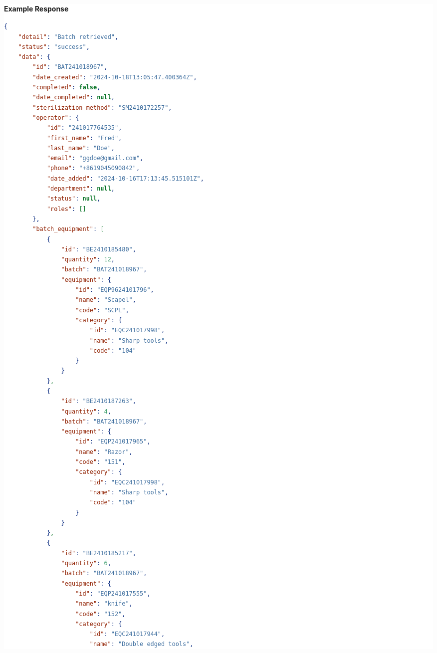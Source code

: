 **Example Response**
```json
{
	"detail": "Batch retrieved",
	"status": "success",
	"data": {
		"id": "BAT241018967",
		"date_created": "2024-10-18T13:05:47.400364Z",
		"completed": false,
		"date_completed": null,
		"sterilization_method": "SM2410172257",
		"operator": {
			"id": "241017764535",
			"first_name": "Fred",
			"last_name": "Doe",
			"email": "ggdoe@gmail.com",
			"phone": "+8619045090842",
			"date_added": "2024-10-16T17:13:45.515101Z",
			"department": null,
			"status": null,
			"roles": []
		},
		"batch_equipment": [
			{
				"id": "BE2410185480",
				"quantity": 12,
				"batch": "BAT241018967",
				"equipment": {
					"id": "EQP9624101796",
					"name": "Scapel",
					"code": "SCPL",
					"category": {
						"id": "EQC241017998",
						"name": "Sharp tools",
						"code": "104"
					}
				}
			},
			{
				"id": "BE2410187263",
				"quantity": 4,
				"batch": "BAT241018967",
				"equipment": {
					"id": "EQP241017965",
					"name": "Razor",
					"code": "151",
					"category": {
						"id": "EQC241017998",
						"name": "Sharp tools",
						"code": "104"
					}
				}
			},
			{
				"id": "BE2410185217",
				"quantity": 6,
				"batch": "BAT241018967",
				"equipment": {
					"id": "EQP241017555",
					"name": "knife",
					"code": "152",
					"category": {
						"id": "EQC241017944",
						"name": "Double edged tools",
```